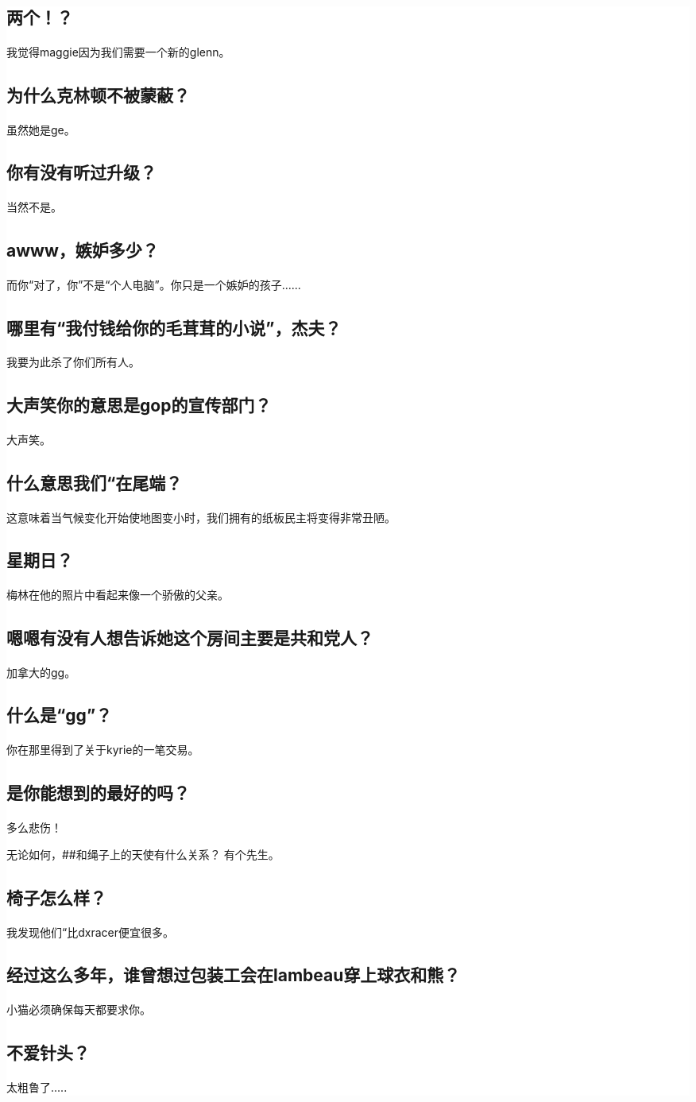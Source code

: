 ## 两个！？
我觉得maggie因为我们需要一个新的glenn。

## 为什么克林顿不被蒙蔽？
虽然她是ge。

## 你有没有听过升级？
当然不是。

##  awww，嫉妒多少？
而你“对了，你”不是“个人电脑”。你只是一个嫉妒的孩子......

## 哪里有“我付钱给你的毛茸茸的小说”，杰夫？
我要为此杀了你们所有人。

## 大声笑你的意思是gop的宣传部门？
大声笑。

## 什么意思我们“在尾端？
这意味着当气候变化开始使地图变小时，我们拥有的纸板民主将变得非常丑陋。

## 星期日？
梅林在他的照片中看起来像一个骄傲的父亲。

## 嗯嗯有没有人想告诉她这个房间主要是共和党人？
加拿大的gg。

## 什么是“gg”？
你在那里得到了关于kyrie的一笔交易。

## 是你能想到的最好的吗？
多么悲伤！

无论如何，##和绳子上的天使有什么关系？
有个先生。

## 椅子怎么样？
我发现他们“比dxracer便宜很多。

## 经过这么多年，谁曾想过包装工会在lambeau穿上球衣和熊？
小猫必须确保每天都要求你。

## 不爱针头？
太粗鲁了.....
